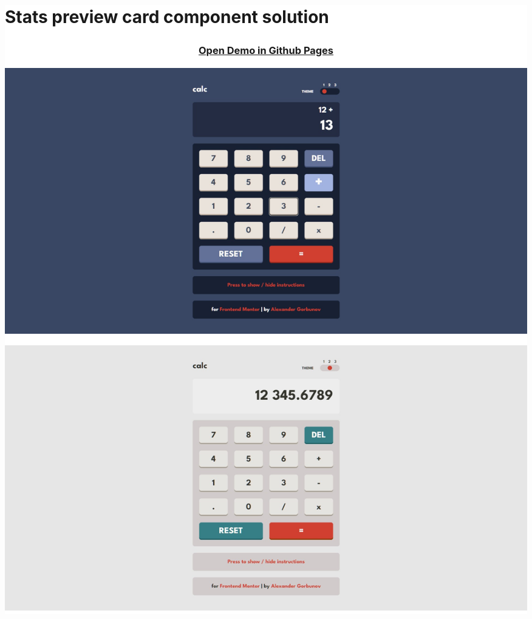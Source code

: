# Stats preview card component solution

<h3 align="center">
  <strong>
    <a href="https://arlagonix.github.io/projects/calculator-app-main/public">Open Demo in Github Pages</a>
  </strong>
</h3>

<p align="center">
  <img src="./docs/images/results/theme1_big.jpg" width="100%">
</p>

<p align="center">
  <img src="./docs/images/results/theme2_big.jpg" width="100%">
</p>
